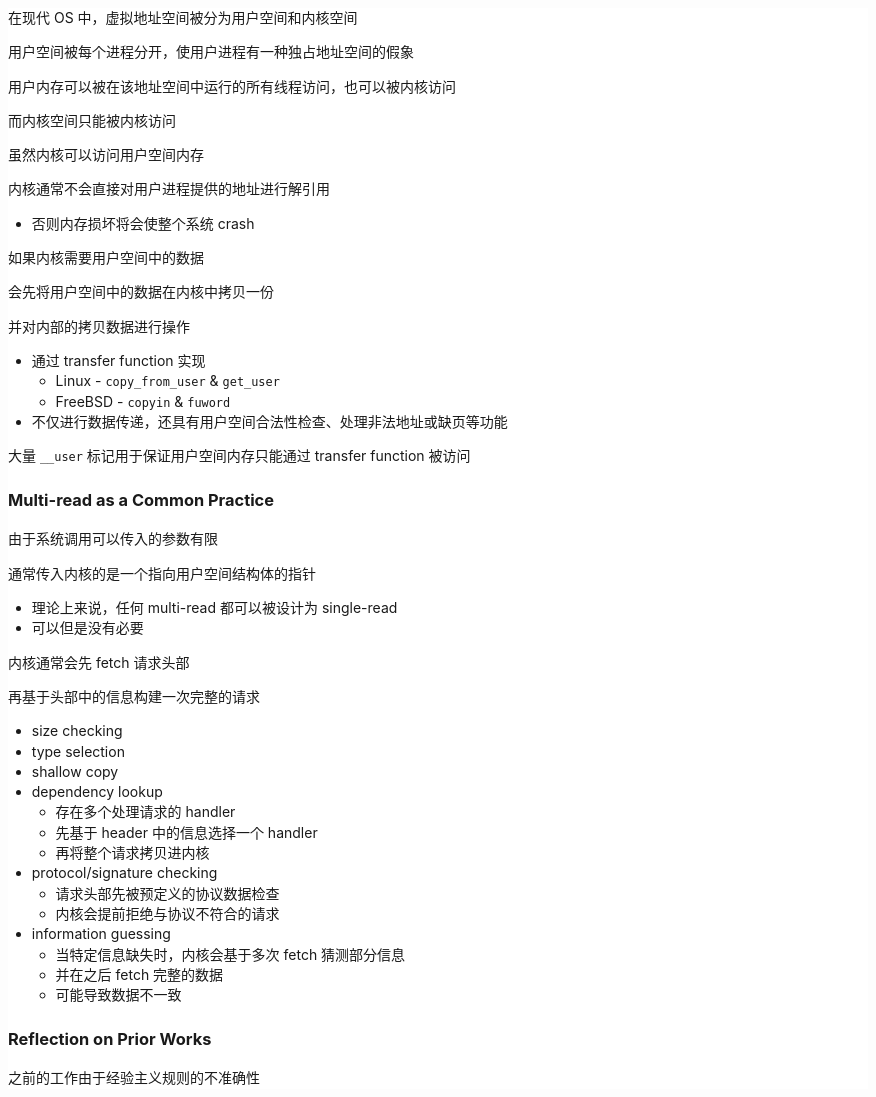 在现代 OS 中，虚拟地址空间被分为用户空间和内核空间

用户空间被每个进程分开，使用户进程有一种独占地址空间的假象

用户内存可以被在该地址空间中运行的所有线程访问，也可以被内核访问

而内核空间只能被内核访问

虽然内核可以访问用户空间内存

内核通常不会直接对用户进程提供的地址进行解引用

* 否则内存损坏将会使整个系统 crash

如果内核需要用户空间中的数据

会先将用户空间中的数据在内核中拷贝一份

并对内部的拷贝数据进行操作

* 通过 transfer function 实现
  * Linux - `copy_from_user` & `get_user`
  * FreeBSD - `copyin` & `fuword`
* 不仅进行数据传递，还具有用户空间合法性检查、处理非法地址或缺页等功能

大量 `__user` 标记用于保证用户空间内存只能通过 transfer function 被访问

### Multi-read as a Common Practice

由于系统调用可以传入的参数有限

通常传入内核的是一个指向用户空间结构体的指针

* 理论上来说，任何 multi-read 都可以被设计为 single-read
* 可以但是没有必要

内核通常会先 fetch 请求头部

再基于头部中的信息构建一次完整的请求

* size checking
* type selection
* shallow copy
* dependency lookup
  * 存在多个处理请求的 handler
  * 先基于 header 中的信息选择一个 handler
  * 再将整个请求拷贝进内核
* protocol/signature checking
  * 请求头部先被预定义的协议数据检查
  * 内核会提前拒绝与协议不符合的请求
* information guessing
  * 当特定信息缺失时，内核会基于多次 fetch 猜测部分信息
  * 并在之后 fetch 完整的数据
  * 可能导致数据不一致

### Reflection on Prior Works

之前的工作由于经验主义规则的不准确性

